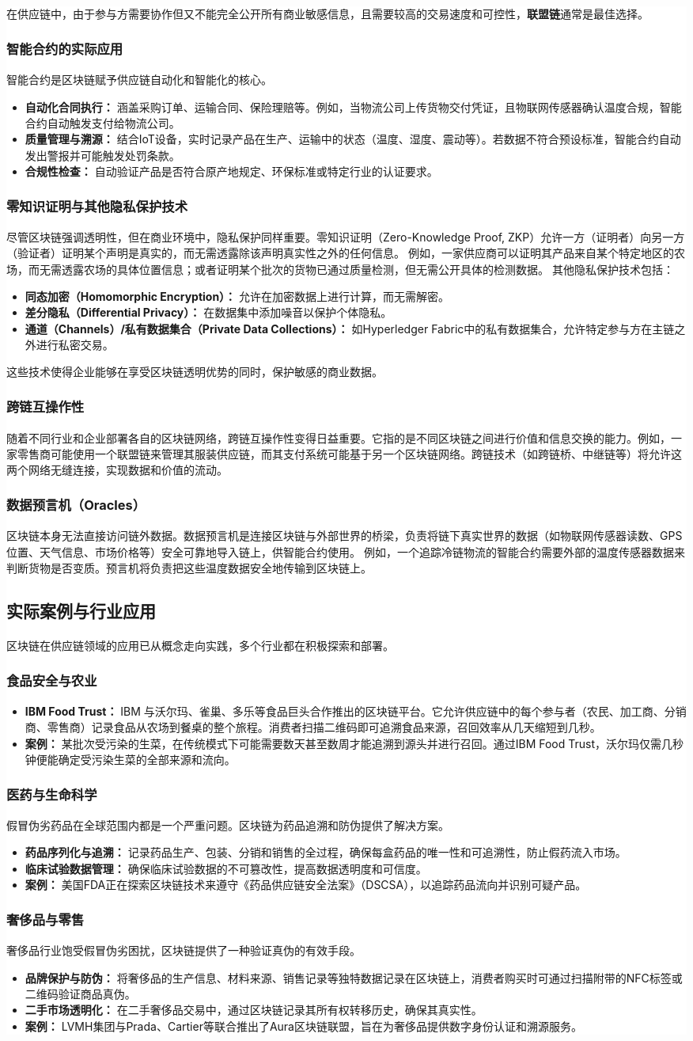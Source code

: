 在供应链中，由于参与方需要协作但又不能完全公开所有商业敏感信息，且需要较高的交易速度和可控性，**联盟链**通常是最佳选择。

### 智能合约的实际应用

智能合约是区块链赋予供应链自动化和智能化的核心。
*   **自动化合同执行：** 涵盖采购订单、运输合同、保险理赔等。例如，当物流公司上传货物交付凭证，且物联网传感器确认温度合规，智能合约自动触发支付给物流公司。
*   **质量管理与溯源：** 结合IoT设备，实时记录产品在生产、运输中的状态（温度、湿度、震动等）。若数据不符合预设标准，智能合约自动发出警报并可能触发处罚条款。
*   **合规性检查：** 自动验证产品是否符合原产地规定、环保标准或特定行业的认证要求。

### 零知识证明与其他隐私保护技术

尽管区块链强调透明性，但在商业环境中，隐私保护同样重要。零知识证明（Zero-Knowledge Proof, ZKP）允许一方（证明者）向另一方（验证者）证明某个声明是真实的，而无需透露除该声明真实性之外的任何信息。
例如，一家供应商可以证明其产品来自某个特定地区的农场，而无需透露农场的具体位置信息；或者证明某个批次的货物已通过质量检测，但无需公开具体的检测数据。
其他隐私保护技术包括：
*   **同态加密（Homomorphic Encryption）：** 允许在加密数据上进行计算，而无需解密。
*   **差分隐私（Differential Privacy）：** 在数据集中添加噪音以保护个体隐私。
*   **通道（Channels）/私有数据集合（Private Data Collections）：** 如Hyperledger Fabric中的私有数据集合，允许特定参与方在主链之外进行私密交易。

这些技术使得企业能够在享受区块链透明优势的同时，保护敏感的商业数据。

### 跨链互操作性

随着不同行业和企业部署各自的区块链网络，跨链互操作性变得日益重要。它指的是不同区块链之间进行价值和信息交换的能力。例如，一家零售商可能使用一个联盟链来管理其服装供应链，而其支付系统可能基于另一个区块链网络。跨链技术（如跨链桥、中继链等）将允许这两个网络无缝连接，实现数据和价值的流动。

### 数据预言机（Oracles）

区块链本身无法直接访问链外数据。数据预言机是连接区块链与外部世界的桥梁，负责将链下真实世界的数据（如物联网传感器读数、GPS位置、天气信息、市场价格等）安全可靠地导入链上，供智能合约使用。
例如，一个追踪冷链物流的智能合约需要外部的温度传感器数据来判断货物是否变质。预言机将负责把这些温度数据安全地传输到区块链上。

## 实际案例与行业应用

区块链在供应链领域的应用已从概念走向实践，多个行业都在积极探索和部署。

### 食品安全与农业

*   **IBM Food Trust：** IBM 与沃尔玛、雀巢、多乐等食品巨头合作推出的区块链平台。它允许供应链中的每个参与者（农民、加工商、分销商、零售商）记录食品从农场到餐桌的整个旅程。消费者扫描二维码即可追溯食品来源，召回效率从几天缩短到几秒。
*   **案例：** 某批次受污染的生菜，在传统模式下可能需要数天甚至数周才能追溯到源头并进行召回。通过IBM Food Trust，沃尔玛仅需几秒钟便能确定受污染生菜的全部来源和流向。

### 医药与生命科学

假冒伪劣药品在全球范围内都是一个严重问题。区块链为药品追溯和防伪提供了解决方案。
*   **药品序列化与追溯：** 记录药品生产、包装、分销和销售的全过程，确保每盒药品的唯一性和可追溯性，防止假药流入市场。
*   **临床试验数据管理：** 确保临床试验数据的不可篡改性，提高数据透明度和可信度。
*   **案例：** 美国FDA正在探索区块链技术来遵守《药品供应链安全法案》（DSCSA），以追踪药品流向并识别可疑产品。

### 奢侈品与零售

奢侈品行业饱受假冒伪劣困扰，区块链提供了一种验证真伪的有效手段。
*   **品牌保护与防伪：** 将奢侈品的生产信息、材料来源、销售记录等独特数据记录在区块链上，消费者购买时可通过扫描附带的NFC标签或二维码验证商品真伪。
*   **二手市场透明化：** 在二手奢侈品交易中，通过区块链记录其所有权转移历史，确保其真实性。
*   **案例：** LVMH集团与Prada、Cartier等联合推出了Aura区块链联盟，旨在为奢侈品提供数字身份认证和溯源服务。

